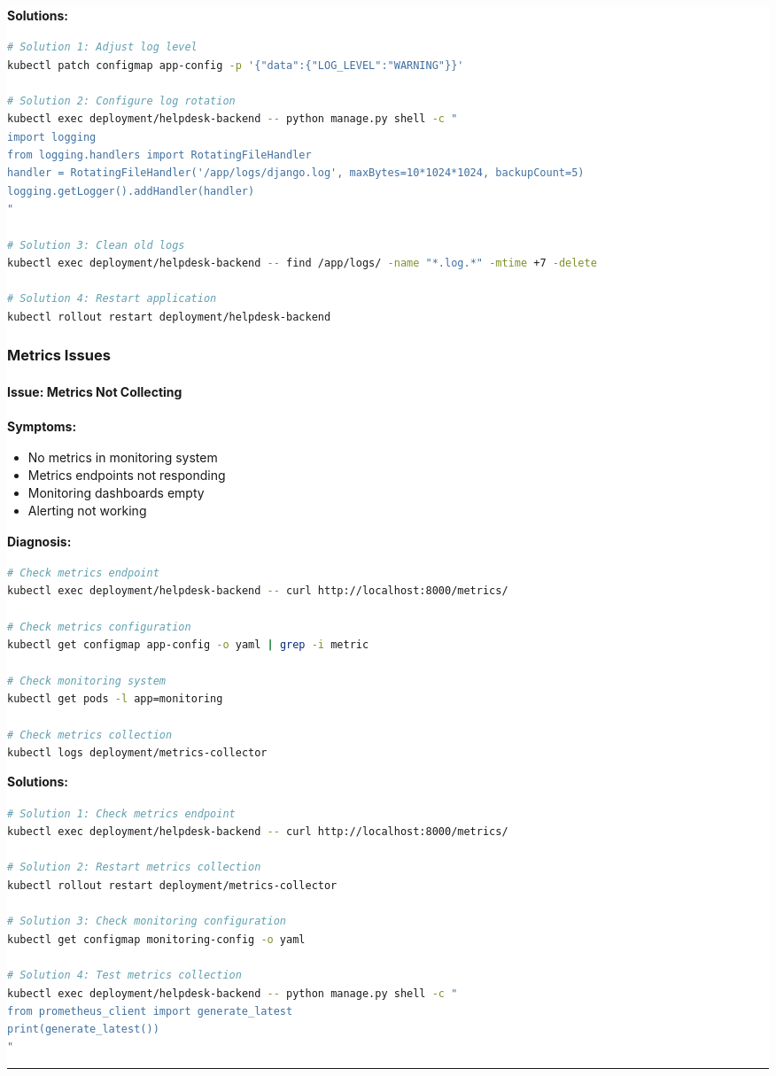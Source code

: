 **Solutions:**
```bash
# Solution 1: Adjust log level
kubectl patch configmap app-config -p '{"data":{"LOG_LEVEL":"WARNING"}}'

# Solution 2: Configure log rotation
kubectl exec deployment/helpdesk-backend -- python manage.py shell -c "
import logging
from logging.handlers import RotatingFileHandler
handler = RotatingFileHandler('/app/logs/django.log', maxBytes=10*1024*1024, backupCount=5)
logging.getLogger().addHandler(handler)
"

# Solution 3: Clean old logs
kubectl exec deployment/helpdesk-backend -- find /app/logs/ -name "*.log.*" -mtime +7 -delete

# Solution 4: Restart application
kubectl rollout restart deployment/helpdesk-backend
```

### **Metrics Issues**

#### **Issue: Metrics Not Collecting**

**Symptoms:**
- No metrics in monitoring system
- Metrics endpoints not responding
- Monitoring dashboards empty
- Alerting not working

**Diagnosis:**
```bash
# Check metrics endpoint
kubectl exec deployment/helpdesk-backend -- curl http://localhost:8000/metrics/

# Check metrics configuration
kubectl get configmap app-config -o yaml | grep -i metric

# Check monitoring system
kubectl get pods -l app=monitoring

# Check metrics collection
kubectl logs deployment/metrics-collector
```

**Solutions:**
```bash
# Solution 1: Check metrics endpoint
kubectl exec deployment/helpdesk-backend -- curl http://localhost:8000/metrics/

# Solution 2: Restart metrics collection
kubectl rollout restart deployment/metrics-collector

# Solution 3: Check monitoring configuration
kubectl get configmap monitoring-config -o yaml

# Solution 4: Test metrics collection
kubectl exec deployment/helpdesk-backend -- python manage.py shell -c "
from prometheus_client import generate_latest
print(generate_latest())
"
```

---